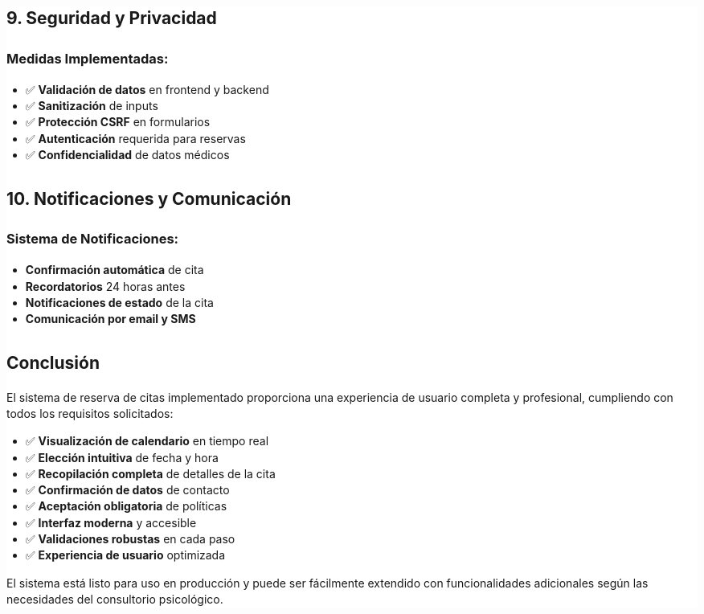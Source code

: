## 9. Seguridad y Privacidad

### Medidas Implementadas:
- ✅ **Validación de datos** en frontend y backend
- ✅ **Sanitización** de inputs
- ✅ **Protección CSRF** en formularios
- ✅ **Autenticación** requerida para reservas
- ✅ **Confidencialidad** de datos médicos

## 10. Notificaciones y Comunicación

### Sistema de Notificaciones:
- **Confirmación automática** de cita
- **Recordatorios** 24 horas antes
- **Notificaciones de estado** de la cita
- **Comunicación por email y SMS**

## Conclusión

El sistema de reserva de citas implementado proporciona una experiencia de usuario completa y profesional, cumpliendo con todos los requisitos solicitados:

- ✅ **Visualización de calendario** en tiempo real
- ✅ **Elección intuitiva** de fecha y hora
- ✅ **Recopilación completa** de detalles de la cita
- ✅ **Confirmación de datos** de contacto
- ✅ **Aceptación obligatoria** de políticas
- ✅ **Interfaz moderna** y accesible
- ✅ **Validaciones robustas** en cada paso
- ✅ **Experiencia de usuario** optimizada

El sistema está listo para uso en producción y puede ser fácilmente extendido con funcionalidades adicionales según las necesidades del consultorio psicológico. 
